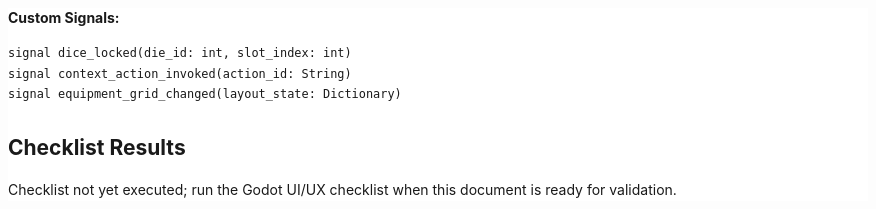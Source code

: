 

**Custom Signals:**
```gdscript
signal dice_locked(die_id: int, slot_index: int)
signal context_action_invoked(action_id: String)
signal equipment_grid_changed(layout_state: Dictionary)
```

## Checklist Results
Checklist not yet executed; run the Godot UI/UX checklist when this document is ready for validation.
